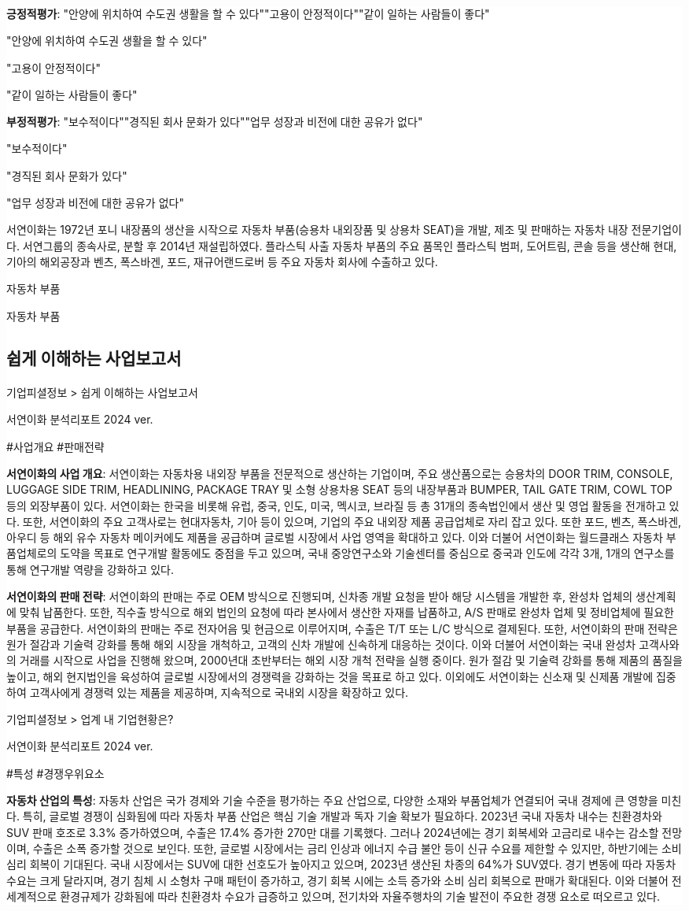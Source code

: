 **긍정적평가**: "안양에 위치하여 수도권 생활을 할 수 있다""고용이 안정적이다""같이 일하는 사람들이 좋다"

"안양에 위치하여 수도권 생활을 할 수 있다"

"고용이 안정적이다"

"같이 일하는 사람들이 좋다"

**부정적평가**: "보수적이다""경직된 회사 문화가 있다""업무 성장과 비전에 대한 공유가 없다"

"보수적이다"

"경직된 회사 문화가 있다"

"업무 성장과 비전에 대한 공유가 없다"

서연이화는 1972년 포니 내장품의 생산을 시작으로 자동차 부품(승용차 내외장품 및 상용차 SEAT)을 개발, 제조 및 판매하는 자동차 내장 전문기업이다. 서연그룹의 종속사로, 분할 후 2014년 재설립하였다. 플라스틱 사출 자동차 부품의 주요 품목인 플라스틱 범퍼, 도어트림, 콘솔 등을 생산해 현대, 기아의 해외공장과 벤츠, 폭스바겐, 포드, 재규어랜드로버 등 주요 자동차 회사에 수출하고 있다.

자동차 부품

자동차 부품



## 쉽게 이해하는 사업보고서

기업피셜정보 > 쉽게 이해하는 사업보고서

서연이화 분석리포트 2024 ver.

#사업개요 #판매전략

**서연이화의 사업 개요**: 서연이화는 자동차용 내외장 부품을 전문적으로 생산하는 기업이며, 주요 생산품으로는 승용차의 DOOR TRIM, CONSOLE, LUGGAGE SIDE TRIM, HEADLINING, PACKAGE TRAY 및 소형 상용차용 SEAT 등의 내장부품과 BUMPER, TAIL GATE TRIM, COWL TOP 등의 외장부품이 있다. 서연이화는 한국을 비롯해 유럽, 중국, 인도, 미국, 멕시코, 브라질 등 총 31개의 종속법인에서 생산 및 영업 활동을 전개하고 있다. 또한, 서연이화의 주요 고객사로는 현대자동차, 기아 등이 있으며, 기업의 주요 내외장 제품 공급업체로 자리 잡고 있다. 또한 포드, 벤츠, 폭스바겐, 아우디 등 해외 유수 자동차 메이커에도 제품을 공급하며 글로벌 시장에서 사업 영역을 확대하고 있다. 이와 더불어 서연이화는 월드클래스 자동차 부품업체로의 도약을 목표로 연구개발 활동에도 중점을 두고 있으며, 국내 중앙연구소와 기술센터를 중심으로 중국과 인도에 각각 3개, 1개의 연구소를 통해 연구개발 역량을 강화하고 있다.

**서연이화의 판매 전략**: 서연이화의 판매는 주로 OEM 방식으로 진행되며, 신차종 개발 요청을 받아 해당 시스템을 개발한 후, 완성차 업체의 생산계획에 맞춰 납품한다. 또한, 직수출 방식으로 해외 법인의 요청에 따라 본사에서 생산한 자재를 납품하고, A/S 판매로 완성차 업체 및 정비업체에 필요한 부품을 공급한다. 서연이화의 판매는 주로 전자어음 및 현금으로 이루어지며, 수출은 T/T 또는 L/C 방식으로 결제된다. 또한, 서연이화의 판매 전략은 원가 절감과 기술력 강화를 통해 해외 시장을 개척하고, 고객의 신차 개발에 신속하게 대응하는 것이다. 이와 더불어 서연이화는 국내 완성차 고객사와의 거래를 시작으로 사업을 진행해 왔으며, 2000년대 초반부터는 해외 시장 개척 전략을 실행 중이다. 원가 절감 및 기술력 강화를 통해 제품의 품질을 높이고, 해외 현지법인을 육성하여 글로벌 시장에서의 경쟁력을 강화하는 것을 목표로 하고 있다. 이외에도 서연이화는 신소재 및 신제품 개발에 집중하여 고객사에게 경쟁력 있는 제품을 제공하며, 지속적으로 국내외 시장을 확장하고 있다.

기업피셜정보 > 업계 내 기업현황은?

서연이화 분석리포트 2024 ver.

#특성 #경쟁우위요소

**자동차 산업의 특성**: 자동차 산업은 국가 경제와 기술 수준을 평가하는 주요 산업으로, 다양한 소재와 부품업체가 연결되어 국내 경제에 큰 영향을 미친다. 특히, 글로벌 경쟁이 심화됨에 따라 자동차 부품 산업은 핵심 기술 개발과 독자 기술 확보가 필요하다. 2023년 국내 자동차 내수는 친환경차와 SUV 판매 호조로 3.3% 증가하였으며, 수출은 17.4% 증가한 270만 대를 기록했다. 그러나 2024년에는 경기 회복세와 고금리로 내수는 감소할 전망이며, 수출은 소폭 증가할 것으로 보인다. 또한, 글로벌 시장에서는 금리 인상과 에너지 수급 불안 등이 신규 수요를 제한할 수 있지만, 하반기에는 소비심리 회복이 기대된다. 국내 시장에서는 SUV에 대한 선호도가 높아지고 있으며, 2023년 생산된 차종의 64%가 SUV였다. 경기 변동에 따라 자동차 수요는 크게 달라지며, 경기 침체 시 소형차 구매 패턴이 증가하고, 경기 회복 시에는 소득 증가와 소비 심리 회복으로 판매가 확대된다. 이와 더불어 전 세계적으로 환경규제가 강화됨에 따라 친환경차 수요가 급증하고 있으며, 전기차와 자율주행차의 기술 발전이 주요한 경쟁 요소로 떠오르고 있다.
